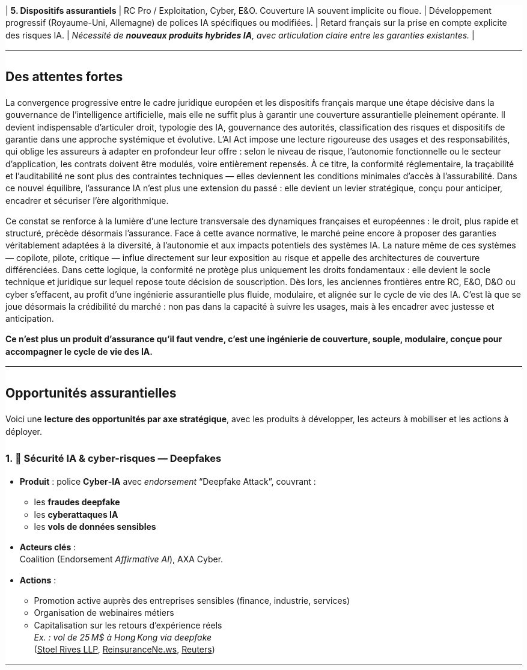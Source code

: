 | **5\. Dispositifs assurantiels** | RC Pro / Exploitation, Cyber, E&O. Couverture IA souvent implicite ou floue. | Développement progressif (Royaume-Uni, Allemagne) de polices IA spécifiques ou modifiées. | Retard français sur la prise en compte explicite des risques IA. | *Nécessité de **nouveaux produits hybrides IA**, avec articulation claire entre les garanties existantes.* |

---

## **Des attentes fortes**

La convergence progressive entre le cadre juridique européen et les dispositifs français marque une étape décisive dans la gouvernance de l’intelligence artificielle, mais elle ne suffit plus à garantir une couverture assurantielle pleinement opérante. Il devient indispensable d’articuler droit, typologie des IA, gouvernance des autorités, classification des risques et dispositifs de garantie dans une approche systémique et évolutive. L’AI Act impose une lecture rigoureuse des usages et des responsabilités, qui oblige les assureurs à adapter en profondeur leur offre : selon le niveau de risque, l’autonomie fonctionnelle ou le secteur d’application, les contrats doivent être modulés, voire entièrement repensés. À ce titre, la conformité réglementaire, la traçabilité et l’auditabilité ne sont plus des contraintes techniques — elles deviennent les conditions minimales d’accès à l’assurabilité. Dans ce nouvel équilibre, l’assurance IA n’est plus une extension du passé : elle devient un levier stratégique, conçu pour anticiper, encadrer et sécuriser l’ère algorithmique.

Ce constat se renforce à la lumière d’une lecture transversale des dynamiques françaises et européennes : le droit, plus rapide et structuré, précède désormais l’assurance. Face à cette avance normative, le marché peine encore à proposer des garanties véritablement adaptées à la diversité, à l’autonomie et aux impacts potentiels des systèmes IA. La nature même de ces systèmes — copilote, pilote, critique — influe directement sur leur exposition au risque et appelle des architectures de couverture différenciées. Dans cette logique, la conformité ne protège plus uniquement les droits fondamentaux : elle devient le socle technique et juridique sur lequel repose toute décision de souscription. Dès lors, les anciennes frontières entre RC, E&O, D&O ou cyber s’effacent, au profit d’une ingénierie assurantielle plus fluide, modulaire, et alignée sur le cycle de vie des IA. C’est là que se joue désormais la crédibilité du marché : non pas dans la capacité à suivre les usages, mais à les encadrer avec justesse et anticipation.

**Ce n’est plus un produit d’assurance qu’il faut vendre, c’est une ingénierie de couverture, souple, modulaire, conçue pour accompagner le cycle de vie des IA.**

---

## **Opportunités assurantielles**

Voici une **lecture des opportunités par axe stratégique**, avec les produits à développer, les acteurs à mobiliser et les actions à déployer.

### **1. 🔐 Sécurité IA & cyber-risques — Deepfakes**

- **Produit** : police **Cyber‑IA** avec *endorsement* “Deepfake Attack”, couvrant :
  - les **fraudes deepfake**
  - les **cyberattaques IA**
  - les **vols de données sensibles**

- **Acteurs clés** :  
  Coalition (Endorsement *Affirmative AI*), AXA Cyber.

- **Actions** :
  - Promotion active auprès des entreprises sensibles (finance, industrie, services)
  - Organisation de webinaires métiers
  - Capitalisation sur les retours d’expérience réels  
    *Ex. : vol de 25 M$ à Hong Kong via deepfake*  
    ([Stoel Rives LLP](https://www.stoel.com/insights/publications/ai-and-insurance-the-awkward-early-days?utm_source=chatgpt.com), [ReinsuranceNe.ws](https://www.reinsurancene.ws/coalition-launches-active-cyber-policy-with-enhanced-coverage/?utm_source=chatgpt.com), [Reuters](https://www.reuters.com/legal/legalindustry/real-insurance-coverage-increasing-ai-deepfake-risks-2024-04-11/?utm_source=chatgpt.com))

---